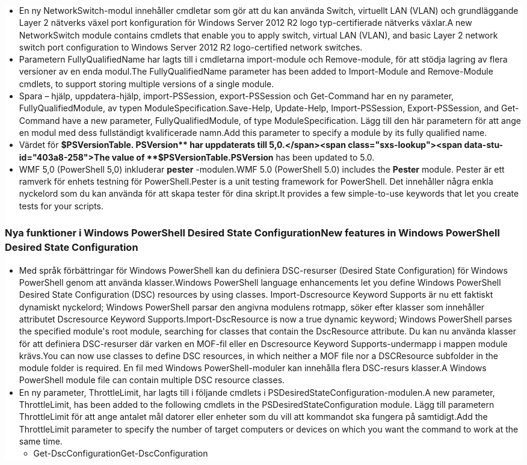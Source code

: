 - <span data-ttu-id="403a8-254">En ny NetworkSwitch-modul innehåller cmdletar som gör att du kan använda Switch, virtuellt LAN (VLAN) och grundläggande Layer 2 nätverks växel port konfiguration för Windows Server 2012 R2 logo typ-certifierade nätverks växlar.</span><span class="sxs-lookup"><span data-stu-id="403a8-254">A new NetworkSwitch module contains cmdlets that enable you to apply switch, virtual LAN (VLAN), and basic Layer 2 network switch port configuration to Windows Server 2012 R2 logo-certified network switches.</span></span>
- <span data-ttu-id="403a8-255">Parametern FullyQualifiedName har lagts till i cmdletarna import-module och Remove-module, för att stödja lagring av flera versioner av en enda modul.</span><span class="sxs-lookup"><span data-stu-id="403a8-255">The FullyQualifiedName parameter has been added to Import-Module and Remove-Module cmdlets, to support storing multiple versions of a single module.</span></span>
- <span data-ttu-id="403a8-256">Spara – hjälp, uppdatera-hjälp, import-PSSession, export-PSSession och Get-Command har en ny parameter, FullyQualifiedModule, av typen ModuleSpecification.</span><span class="sxs-lookup"><span data-stu-id="403a8-256">Save-Help, Update-Help, Import-PSSession, Export-PSSession, and Get-Command have a new parameter, FullyQualifiedModule, of type ModuleSpecification.</span></span> <span data-ttu-id="403a8-257">Lägg till den här parametern för att ange en modul med dess fullständigt kvalificerade namn.</span><span class="sxs-lookup"><span data-stu-id="403a8-257">Add this parameter to specify a module by its fully qualified name.</span></span>
- <span data-ttu-id="403a8-258">Värdet för **$PSVersionTable. PSVersion** har uppdaterats till 5,0.</span><span class="sxs-lookup"><span data-stu-id="403a8-258">The value of **$PSVersionTable.PSVersion** has been updated to 5.0.</span></span>
- <span data-ttu-id="403a8-259">WMF 5,0 (PowerShell 5,0) inkluderar **pester** -modulen.</span><span class="sxs-lookup"><span data-stu-id="403a8-259">WMF 5.0 (PowerShell 5.0) includes the **Pester** module.</span></span> <span data-ttu-id="403a8-260">Pester är ett ramverk för enhets testning för PowerShell.</span><span class="sxs-lookup"><span data-stu-id="403a8-260">Pester is a unit testing framework for PowerShell.</span></span> <span data-ttu-id="403a8-261">Det innehåller några enkla nyckelord som du kan använda för att skapa tester för dina skript.</span><span class="sxs-lookup"><span data-stu-id="403a8-261">It provides a few simple-to-use keywords that let you create tests for your scripts.</span></span>

### <a name="new-features-in-windows-powershell-desired-state-configuration"></a><span data-ttu-id="403a8-262">Nya funktioner i Windows PowerShell Desired State Configuration</span><span class="sxs-lookup"><span data-stu-id="403a8-262">New features in Windows PowerShell Desired State Configuration</span></span>

- <span data-ttu-id="403a8-263">Med språk förbättringar för Windows PowerShell kan du definiera DSC-resurser (Desired State Configuration) för Windows PowerShell genom att använda klasser.</span><span class="sxs-lookup"><span data-stu-id="403a8-263">Windows PowerShell language enhancements let you define Windows PowerShell Desired State Configuration (DSC) resources by using classes.</span></span> <span data-ttu-id="403a8-264">Import-Dscresource Keyword Supports är nu ett faktiskt dynamiskt nyckelord; Windows PowerShell parsar den angivna modulens rotmapp, söker efter klasser som innehåller attributet Dscresource Keyword Supports.</span><span class="sxs-lookup"><span data-stu-id="403a8-264">Import-DscResource is now a true dynamic keyword; Windows PowerShell parses the specified module's root module, searching for classes that contain the DscResource attribute.</span></span> <span data-ttu-id="403a8-265">Du kan nu använda klasser för att definiera DSC-resurser där varken en MOF-fil eller en Dscresource Keyword Supports-undermapp i mappen module krävs.</span><span class="sxs-lookup"><span data-stu-id="403a8-265">You can now use classes to define DSC resources, in which neither a MOF file nor a DSCResource subfolder in the module folder is required.</span></span> <span data-ttu-id="403a8-266">En fil med Windows PowerShell-moduler kan innehålla flera DSC-resurs klasser.</span><span class="sxs-lookup"><span data-stu-id="403a8-266">A Windows PowerShell module file can contain multiple DSC resource classes.</span></span>
- <span data-ttu-id="403a8-267">En ny parameter, ThrottleLimit, har lagts till i följande cmdlets i PSDesiredStateConfiguration-modulen.</span><span class="sxs-lookup"><span data-stu-id="403a8-267">A new parameter, ThrottleLimit, has been added to the following cmdlets in the PSDesiredStateConfiguration module.</span></span> <span data-ttu-id="403a8-268">Lägg till parametern ThrottleLimit för att ange antalet mål datorer eller enheter som du vill att kommandot ska fungera på samtidigt.</span><span class="sxs-lookup"><span data-stu-id="403a8-268">Add the ThrottleLimit parameter to specify the number of target computers or devices on which you want the command to work at the same time.</span></span>
  - <span data-ttu-id="403a8-269">Get-DscConfiguration</span><span class="sxs-lookup"><span data-stu-id="403a8-269">Get-DscConfiguration</span></span>
